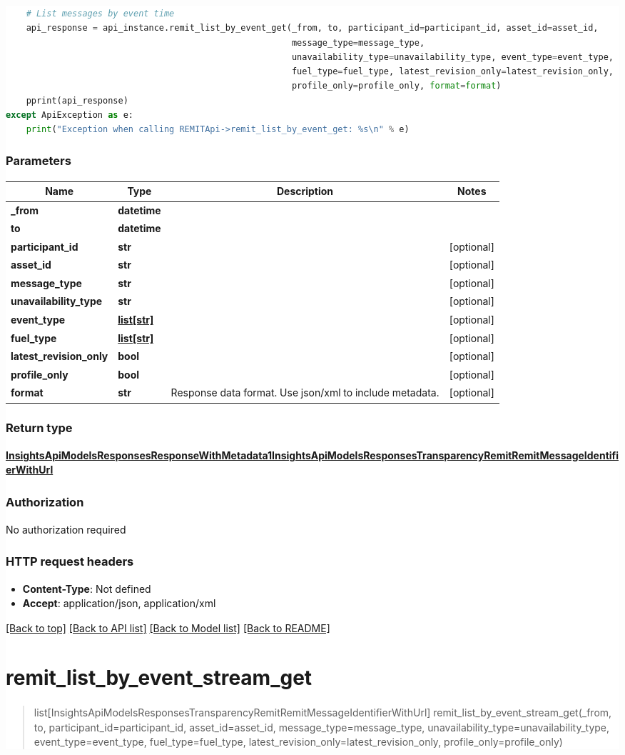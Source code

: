```python
    # List messages by event time
    api_response = api_instance.remit_list_by_event_get(_from, to, participant_id=participant_id, asset_id=asset_id,
                                                        message_type=message_type,
                                                        unavailability_type=unavailability_type, event_type=event_type,
                                                        fuel_type=fuel_type, latest_revision_only=latest_revision_only,
                                                        profile_only=profile_only, format=format)
    pprint(api_response)
except ApiException as e:
    print("Exception when calling REMITApi->remit_list_by_event_get: %s\n" % e)
```

### Parameters

Name | Type | Description  | Notes
------------- | ------------- | ------------- | -------------
 **_from** | **datetime**|  | 
 **to** | **datetime**|  | 
 **participant_id** | **str**|  | [optional] 
 **asset_id** | **str**|  | [optional] 
 **message_type** | **str**|  | [optional] 
 **unavailability_type** | **str**|  | [optional] 
 **event_type** | [**list[str]**](str.md)|  | [optional] 
 **fuel_type** | [**list[str]**](str.md)|  | [optional] 
 **latest_revision_only** | **bool**|  | [optional] 
 **profile_only** | **bool**|  | [optional] 
 **format** | **str**| Response data format. Use json/xml to include metadata. | [optional] 

### Return type

[**InsightsApiModelsResponsesResponseWithMetadata1InsightsApiModelsResponsesTransparencyRemitRemitMessageIdentifierWithUrl**](InsightsApiModelsResponsesResponseWithMetadata1InsightsApiModelsResponsesTransparencyRemitRemitMessageIdentifierWithUrl.md)

### Authorization

No authorization required

### HTTP request headers

 - **Content-Type**: Not defined
 - **Accept**: application/json, application/xml

[[Back to top]](#) [[Back to API list]](../README.md#documentation-for-api-endpoints) [[Back to Model list]](../README.md#documentation-for-models) [[Back to README]](../README.md)

# **remit_list_by_event_stream_get**
> list[InsightsApiModelsResponsesTransparencyRemitRemitMessageIdentifierWithUrl] remit_list_by_event_stream_get(_from, to, participant_id=participant_id, asset_id=asset_id, message_type=message_type, unavailability_type=unavailability_type, event_type=event_type, fuel_type=fuel_type, latest_revision_only=latest_revision_only, profile_only=profile_only)
